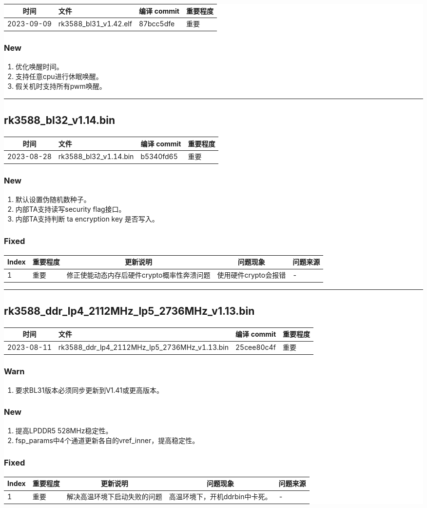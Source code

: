 | 时间       | 文件                  | 编译 commit | 重要程度 |
| ---------- | :-------------------- | ----------- | -------- |
| 2023-09-09 | rk3588_bl31_v1.42.elf | 87bcc5dfe   | 重要     |

### New

1. 优化唤醒时间。
2. 支持任意cpu进行休眠唤醒。
3. 假关机时支持所有pwm唤醒。

------

## rk3588_bl32_v1.14.bin

| 时间       | 文件                  | 编译 commit | 重要程度 |
| ---------- | :-------------------- | ----------- | -------- |
| 2023-08-28 | rk3588_bl32_v1.14.bin | b5340fd65   | 重要     |

### New

1. 默认设置伪随机数种子。
2. 内部TA支持读写security flag接口。
3. 内部TA支持判断  ta encryption key 是否写入。

### Fixed

| Index | 重要程度 | 更新说明                                   | 问题现象             | 问题来源 |
| ----- | -------- | ------------------------------------------ | -------------------- | -------- |
| 1     | 重要     | 修正使能动态内存后硬件crypto概率性奔溃问题 | 使用硬件crypto会报错 | -        |

------

## rk3588_ddr_lp4_2112MHz_lp5_2736MHz_v1.13.bin

| 时间       | 文件                                         | 编译 commit | 重要程度 |
| ---------- | :------------------------------------------- | ----------- | -------- |
| 2023-08-11 | rk3588_ddr_lp4_2112MHz_lp5_2736MHz_v1.13.bin | 25cee80c4f  | 重要     |

### Warn

1. 要求BL31版本必须同步更新到V1.41或更高版本。

### New

1. 提高LPDDR5 528MHz稳定性。
2. fsp_params中4个通道更新各自的vref_inner，提高稳定性。

### Fixed

| Index | 重要程度 | 更新说明                     | 问题现象                       | 问题来源 |
| ----- | -------- | ---------------------------- | ------------------------------ | -------- |
| 1     | 重要     | 解决高温环境下启动失败的问题 | 高温环境下，开机ddrbin中卡死。 | -        |
